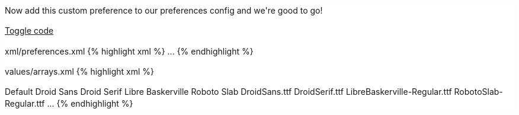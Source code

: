 Now add this custom preference to our preferences config and we're good to go!

<a href="#codeXml" class="btn btn-default" data-toggle="collapse">Toggle code <i class="fa fa-code"></i></a>

<div class="collapse" id="codeXml">
xml/preferences.xml
{% highlight xml %}
<?xml version="1.0" encoding="utf-8"?>
<android.support.v7.preference.PreferenceScreen
    xmlns:android="http://schemas.android.com/apk/res/android"
    xmlns:app="http://schemas.android.com/apk/res-auto"
    android:layout_width="match_parent"
    android:layout_height="match_parent">
    ...
    <FontPreference
        android:key="pref_font"
        android:title="Font"
        android:defaultValue="0"
        app:entries="@array/font_options"
        app:entryValues="@array/font_values" />
</android.support.v7.preference.PreferenceScreen>
{% endhighlight %}

values/arrays.xml
{% highlight xml %}
<?xml version="1.0" encoding="utf-8"?>
<resources>
    <string-array name="font_options">
        <item>Default</item>
        <item>Droid Sans</item>
        <item>Droid Serif</item>
        <item>Libre Baskerville</item>
        <item>Roboto Slab</item>
    </string-array>
    <string-array name="font_values">
        <item/>
        <item>DroidSans.ttf</item>
        <item>DroidSerif.ttf</item>
        <item>LibreBaskerville-Regular.ttf</item>
        <item>RobotoSlab-Regular.ttf</item>
    </string-array>
    ...
</resources>
{% endhighlight %}
</div>
